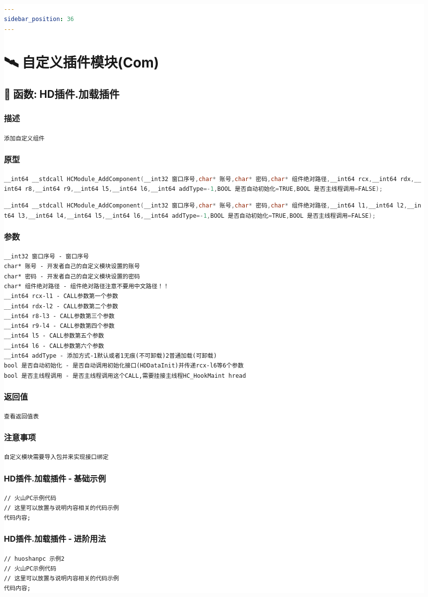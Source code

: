```yaml
---
sidebar_position: 36
---
```


# 🛰️ 自定义插件模块(Com)
## 📌 函数: HD插件.加载插件
### 描述
```
添加自定义组件
```
### 原型
```cpp
__int64 __stdcall HCModule_AddComponent(__int32 窗口序号,char* 账号,char* 密码,char* 组件绝对路径,__int64 rcx,__int64 rdx,__int64 r8,__int64 r9,__int64 l5,__int64 l6,__int64 addType=-1,BOOL 是否自动初始化=TRUE,BOOL 是否主线程调用=FALSE);
```
```cpp
__int64 __stdcall HCModule_AddComponent(__int32 窗口序号,char* 账号,char* 密码,char* 组件绝对路径,__int64 l1,__int64 l2,__int64 l3,__int64 l4,__int64 l5,__int64 l6,__int64 addType=-1,BOOL 是否自动初始化=TRUE,BOOL 是否主线程调用=FALSE);
```
### 参数
```
__int32 窗口序号 - 窗口序号
char* 账号 - 开发者自己的自定义模块设置的账号
char* 密码 - 开发者自己的自定义模块设置的密码
char* 组件绝对路径 - 组件绝对路径注意不要用中文路径！！
__int64 rcx-l1 - CALL参数第一个参数
__int64 rdx-l2 - CALL参数第二个参数
__int64 r8-l3 - CALL参数第三个参数
__int64 r9-l4 - CALL参数第四个参数
__int64 l5 - CALL参数第五个参数
__int64 l6 - CALL参数第六个参数
__int64 addType - 添加方式-1默认或者1无痕(不可卸载)2普通加载(可卸载)
bool 是否自动初始化 - 是否自动调用初始化接口(HDDataInit)并传递rcx-l6等6个参数
bool 是否主线程调用 - 是否主线程调用这个CALL,需要挂接主线程HC_HookMaint hread
```
### 返回值
```
查看返回值表
```
### 注意事项
```
自定义模块需要导入包并来实现接口绑定
```
### HD插件.加载插件 - 基础示例
```huoshan
// 火山PC示例代码
// 这里可以放置与说明内容相关的代码示例
代码内容;
```
### HD插件.加载插件 - 进阶用法
```huoshan
// huoshanpc 示例2
// 火山PC示例代码
// 这里可以放置与说明内容相关的代码示例
代码内容;
```